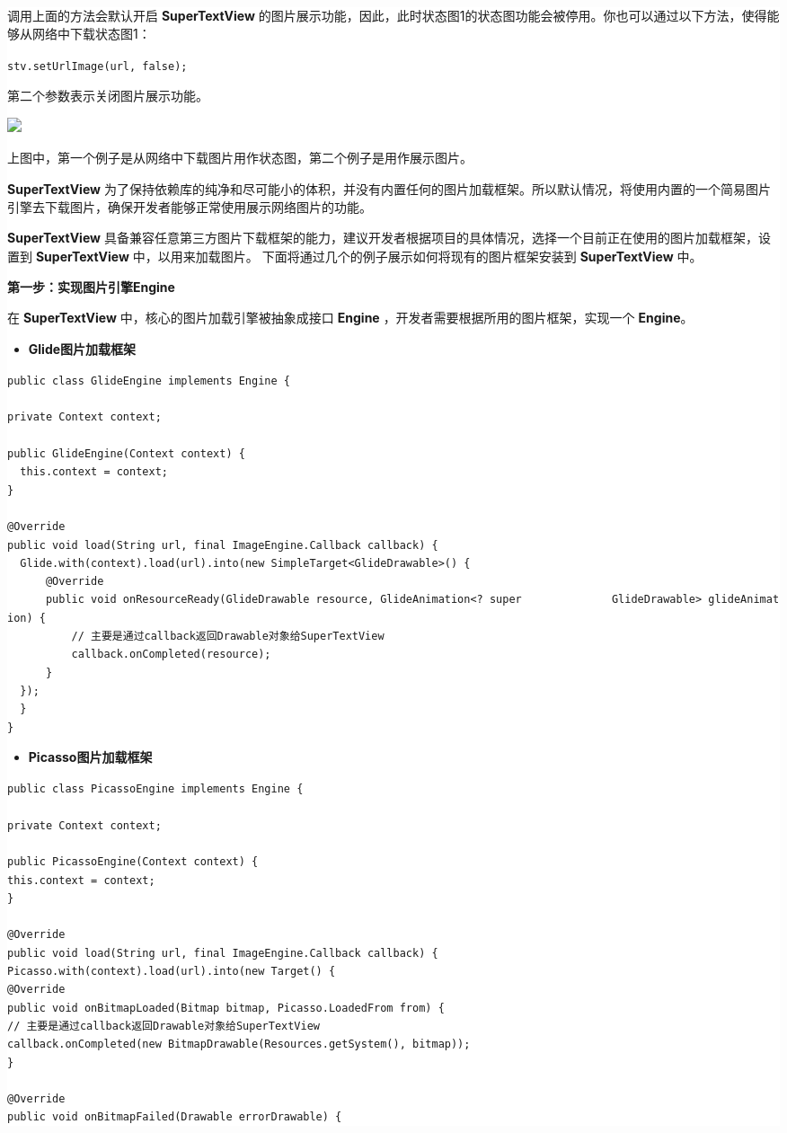   调用上面的方法会默认开启 **SuperTextView** 的图片展示功能，因此，此时状态图1的状态图功能会被停用。你也可以通过以下方法，使得能够从网络中下载状态图1：

  ```
  stv.setUrlImage(url, false);
  ```

  第二个参数表示关闭图片展示功能。

![](https://raw.githubusercontent.com/chenBingX/img/master/stv/图片下载演示2.gif)

  上图中，第一个例子是从网络中下载图片用作状态图，第二个例子是用作展示图片。

  **SuperTextView** 为了保持依赖库的纯净和尽可能小的体积，并没有内置任何的图片加载框架。所以默认情况，将使用内置的一个简易图片引擎去下载图片，确保开发者能够正常使用展示网络图片的功能。

  **SuperTextView** 具备兼容任意第三方图片下载框架的能力，建议开发者根据项目的具体情况，选择一个目前正在使用的图片加载框架，设置到 **SuperTextView** 中，以用来加载图片。 下面将通过几个的例子展示如何将现有的图片框架安装到 **SuperTextView** 中。

  **第一步：实现图片引擎Engine**

  在 **SuperTextView** 中，核心的图片加载引擎被抽象成接口 **Engine** ，开发者需要根据所用的图片框架，实现一个 **Engine**。

  - **Glide图片加载框架**

  ```
  public class GlideEngine implements Engine {

  private Context context;

  public GlideEngine(Context context) {
    this.context = context;
  }

  @Override
  public void load(String url, final ImageEngine.Callback callback) {
    Glide.with(context).load(url).into(new SimpleTarget<GlideDrawable>() {
        @Override
        public void onResourceReady(GlideDrawable resource, GlideAnimation<? super              GlideDrawable> glideAnimation) {
            // 主要是通过callback返回Drawable对象给SuperTextView
            callback.onCompleted(resource);
        }
    });
    }
}
```

- **Picasso图片加载框架**

```
public class PicassoEngine implements Engine {

private Context context;

public PicassoEngine(Context context) {
this.context = context;
}

@Override
public void load(String url, final ImageEngine.Callback callback) {
Picasso.with(context).load(url).into(new Target() {
@Override
public void onBitmapLoaded(Bitmap bitmap, Picasso.LoadedFrom from) {
// 主要是通过callback返回Drawable对象给SuperTextView
callback.onCompleted(new BitmapDrawable(Resources.getSystem(), bitmap));
}

@Override
public void onBitmapFailed(Drawable errorDrawable) {
```